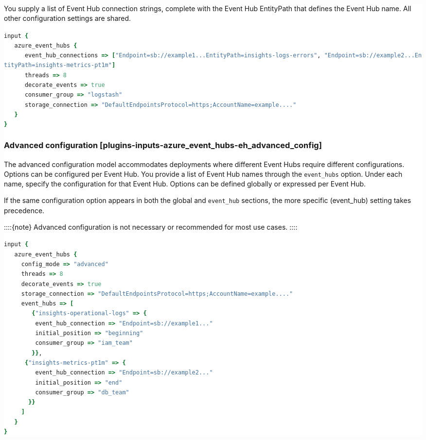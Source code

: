 You supply a list of Event Hub connection strings, complete with the Event Hub EntityPath that defines the Event Hub name. All other configuration settings are shared.

```ruby
input {
   azure_event_hubs {
      event_hub_connections => ["Endpoint=sb://example1...EntityPath=insights-logs-errors", "Endpoint=sb://example2...EntityPath=insights-metrics-pt1m"]
      threads => 8
      decorate_events => true
      consumer_group => "logstash"
      storage_connection => "DefaultEndpointsProtocol=https;AccountName=example...."
   }
}
```


### Advanced configuration [plugins-inputs-azure_event_hubs-eh_advanced_config]

The advanced configuration model accommodates deployments where different Event Hubs require different configurations. Options can be configured per Event Hub. You provide a list of Event Hub names through the `event_hubs` option. Under each name, specify the configuration for that Event Hub. Options can be defined globally or expressed per Event Hub.

If the same configuration option appears in both the global and `event_hub` sections, the more specific (event_hub) setting takes precedence.

::::{note} 
Advanced configuration is not necessary or recommended for most use cases.
::::


```ruby
input {
   azure_event_hubs {
     config_mode => "advanced"
     threads => 8
     decorate_events => true
     storage_connection => "DefaultEndpointsProtocol=https;AccountName=example...."
     event_hubs => [
        {"insights-operational-logs" => {
         event_hub_connection => "Endpoint=sb://example1..."
         initial_position => "beginning"
         consumer_group => "iam_team"
        }},
      {"insights-metrics-pt1m" => {
         event_hub_connection => "Endpoint=sb://example2..."
         initial_position => "end"
         consumer_group => "db_team"
       }}
     ]
   }
}
```
